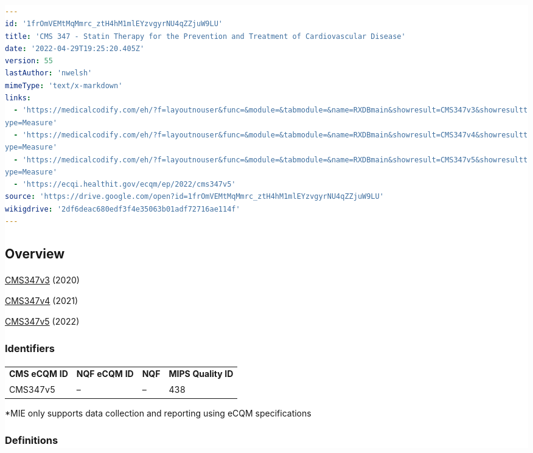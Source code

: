 ```yaml
---
id: '1frOmVEMtMqMmrc_ztH4hM1mlEYzvgyrNU4qZZjuW9LU'
title: 'CMS 347 - Statin Therapy for the Prevention and Treatment of Cardiovascular Disease'
date: '2022-04-29T19:25:20.405Z'
version: 55
lastAuthor: 'nwelsh'
mimeType: 'text/x-markdown'
links:
  - 'https://medicalcodify.com/eh/?f=layoutnouser&func=&module=&tabmodule=&name=RXDBmain&showresult=CMS347v3&showresulttype=Measure'
  - 'https://medicalcodify.com/eh/?f=layoutnouser&func=&module=&tabmodule=&name=RXDBmain&showresult=CMS347v4&showresulttype=Measure'
  - 'https://medicalcodify.com/eh/?f=layoutnouser&func=&module=&tabmodule=&name=RXDBmain&showresult=CMS347v5&showresulttype=Measure'
  - 'https://ecqi.healthit.gov/ecqm/ep/2022/cms347v5'
source: 'https://drive.google.com/open?id=1frOmVEMtMqMmrc_ztH4hM1mlEYzvgyrNU4qZZjuW9LU'
wikigdrive: '2df6deac680edf3f4e35063b01adf72716ae114f'
---
```

## Overview

[CMS347v3](https://medicalcodify.com/eh/?f=layoutnouser&func=&module=&tabmodule=&name=RXDBmain&showresult=CMS347v3&showresulttype=Measure) (2020)

[CMS347v4](https://medicalcodify.com/eh/?f=layoutnouser&func=&module=&tabmodule=&name=RXDBmain&showresult=CMS347v4&showresulttype=Measure) (2021)

[CMS347v5](https://medicalcodify.com/eh/?f=layoutnouser&func=&module=&tabmodule=&name=RXDBmain&showresult=CMS347v5&showresulttype=Measure) (2022)

### Identifiers

<table>
<tr>
<td><strong>CMS eCQM ID</strong></td>
<td><strong>NQF eCQM ID</strong></td>
<td><strong>NQF</strong></td>
<td><strong>MIPS Quality ID</strong></td>
</tr>
<tr>
<td>CMS347v5</td>
<td>–</td>
<td>–</td>
<td>438</td>
</tr>
</table>

*MIE only supports data collection and reporting using eCQM specifications

### Definitions
